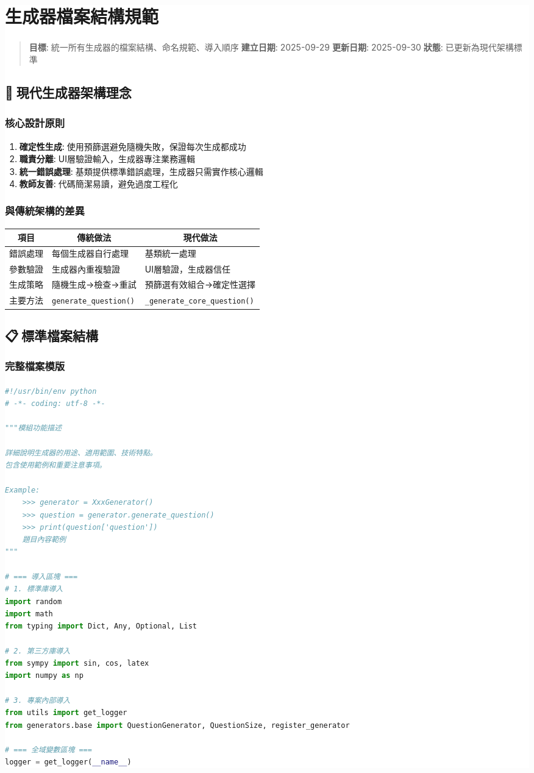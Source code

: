 # 生成器檔案結構規範

> **目標**: 統一所有生成器的檔案結構、命名規範、導入順序
> **建立日期**: 2025-09-29
> **更新日期**: 2025-09-30
> **狀態**: 已更新為現代架構標準

## 🌟 **現代生成器架構理念**

### **核心設計原則**
1. **確定性生成**: 使用預篩選避免隨機失敗，保證每次生成都成功
2. **職責分離**: UI層驗證輸入，生成器專注業務邏輯
3. **統一錯誤處理**: 基類提供標準錯誤處理，生成器只需實作核心邏輯
4. **教師友善**: 代碼簡潔易讀，避免過度工程化

### **與傳統架構的差異**
| 項目 | 傳統做法 | 現代做法 |
|------|---------|---------|
| 錯誤處理 | 每個生成器自行處理 | 基類統一處理 |
| 參數驗證 | 生成器內重複驗證 | UI層驗證，生成器信任 |
| 生成策略 | 隨機生成→檢查→重試 | 預篩選有效組合→確定性選擇 |
| 主要方法 | `generate_question()` | `_generate_core_question()` |

## 📋 **標準檔案結構**

### **完整檔案模版**
```python
#!/usr/bin/env python
# -*- coding: utf-8 -*-

"""模組功能描述

詳細說明生成器的用途、適用範圍、技術特點。
包含使用範例和重要注意事項。

Example:
    >>> generator = XxxGenerator()
    >>> question = generator.generate_question()
    >>> print(question['question'])
    題目內容範例
"""

# === 導入區塊 ===
# 1. 標準庫導入
import random
import math
from typing import Dict, Any, Optional, List

# 2. 第三方庫導入
from sympy import sin, cos, latex
import numpy as np

# 3. 專案內部導入
from utils import get_logger
from generators.base import QuestionGenerator, QuestionSize, register_generator

# === 全域變數區塊 ===
logger = get_logger(__name__)
```